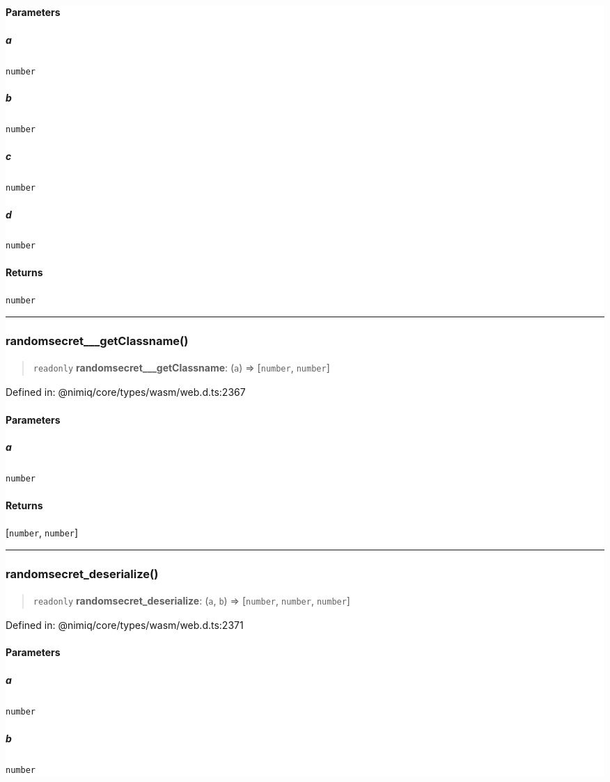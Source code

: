 #### Parameters

##### a

`number`

##### b

`number`

##### c

`number`

##### d

`number`

#### Returns

`number`

***

### randomsecret\_\_\_getClassname()

> `readonly` **randomsecret\_\_\_getClassname**: (`a`) => \[`number`, `number`\]

Defined in: @nimiq/core/types/wasm/web.d.ts:2367

#### Parameters

##### a

`number`

#### Returns

\[`number`, `number`\]

***

### randomsecret\_deserialize()

> `readonly` **randomsecret\_deserialize**: (`a`, `b`) => \[`number`, `number`, `number`\]

Defined in: @nimiq/core/types/wasm/web.d.ts:2371

#### Parameters

##### a

`number`

##### b

`number`
